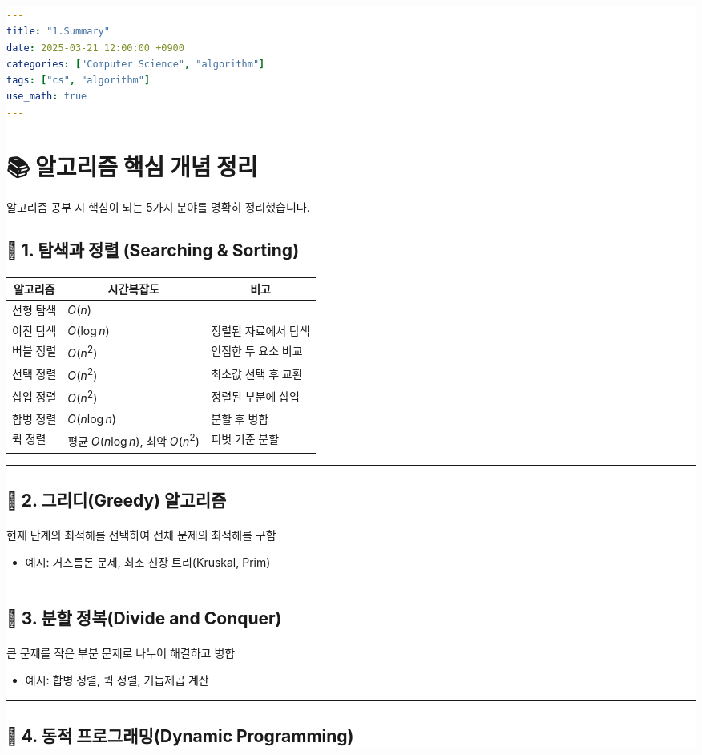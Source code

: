 ```yaml
---
title: "1.Summary"
date: 2025-03-21 12:00:00 +0900
categories: ["Computer Science", "algorithm"]
tags: ["cs", "algorithm"]
use_math: true
---
```


# 📚 알고리즘 핵심 개념 정리

알고리즘 공부 시 핵심이 되는 5가지 분야를 명확히 정리했습니다.

## 📌 1. 탐색과 정렬 (Searching & Sorting)

| 알고리즘 | 시간복잡도 | 비고 |
|---|---|---|
| 선형 탐색 | $O(n)$ | |
| 이진 탐색 | $O(\log n)$ | 정렬된 자료에서 탐색 |
| 버블 정렬 | $O(n^2)$ | 인접한 두 요소 비교 |
| 선택 정렬 | $O(n^2)$ | 최소값 선택 후 교환 |
| 삽입 정렬 | $O(n^2)$ | 정렬된 부분에 삽입 |
| 합병 정렬 | $O(n\log n)$ | 분할 후 병합 |
| 퀵 정렬 | 평균 $O(n\log n)$, 최악 $O(n^2)$ | 피벗 기준 분할 |

---

## 📌 2. 그리디(Greedy) 알고리즘

현재 단계의 최적해를 선택하여 전체 문제의 최적해를 구함

- 예시: 거스름돈 문제, 최소 신장 트리(Kruskal, Prim)

---

## 📌 3. 분할 정복(Divide and Conquer)

큰 문제를 작은 부분 문제로 나누어 해결하고 병합

- 예시: 합병 정렬, 퀵 정렬, 거듭제곱 계산

---

## 📌 4. 동적 프로그래밍(Dynamic Programming)
